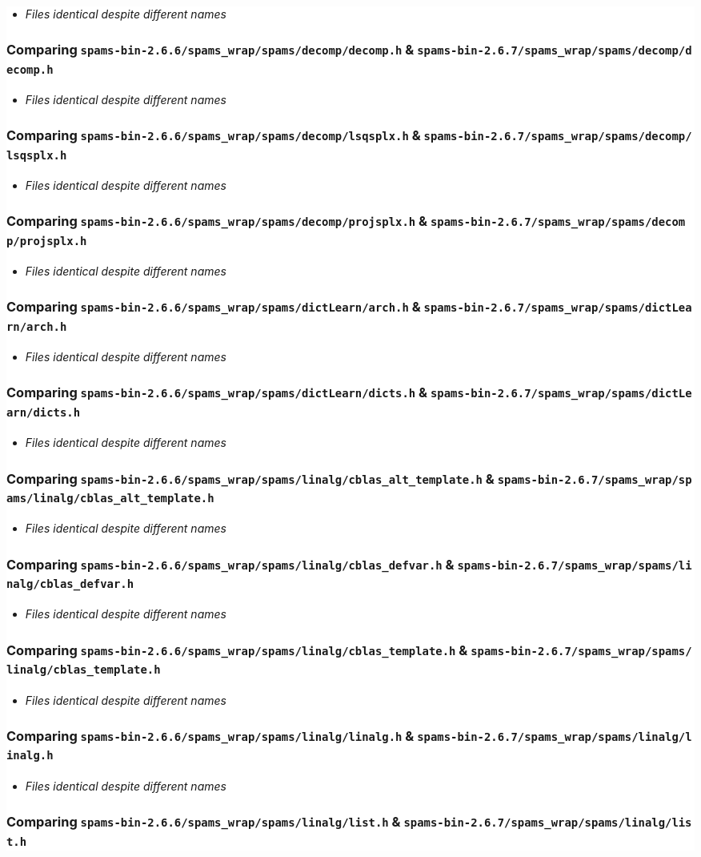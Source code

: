  * *Files identical despite different names*

### Comparing `spams-bin-2.6.6/spams_wrap/spams/decomp/decomp.h` & `spams-bin-2.6.7/spams_wrap/spams/decomp/decomp.h`

 * *Files identical despite different names*

### Comparing `spams-bin-2.6.6/spams_wrap/spams/decomp/lsqsplx.h` & `spams-bin-2.6.7/spams_wrap/spams/decomp/lsqsplx.h`

 * *Files identical despite different names*

### Comparing `spams-bin-2.6.6/spams_wrap/spams/decomp/projsplx.h` & `spams-bin-2.6.7/spams_wrap/spams/decomp/projsplx.h`

 * *Files identical despite different names*

### Comparing `spams-bin-2.6.6/spams_wrap/spams/dictLearn/arch.h` & `spams-bin-2.6.7/spams_wrap/spams/dictLearn/arch.h`

 * *Files identical despite different names*

### Comparing `spams-bin-2.6.6/spams_wrap/spams/dictLearn/dicts.h` & `spams-bin-2.6.7/spams_wrap/spams/dictLearn/dicts.h`

 * *Files identical despite different names*

### Comparing `spams-bin-2.6.6/spams_wrap/spams/linalg/cblas_alt_template.h` & `spams-bin-2.6.7/spams_wrap/spams/linalg/cblas_alt_template.h`

 * *Files identical despite different names*

### Comparing `spams-bin-2.6.6/spams_wrap/spams/linalg/cblas_defvar.h` & `spams-bin-2.6.7/spams_wrap/spams/linalg/cblas_defvar.h`

 * *Files identical despite different names*

### Comparing `spams-bin-2.6.6/spams_wrap/spams/linalg/cblas_template.h` & `spams-bin-2.6.7/spams_wrap/spams/linalg/cblas_template.h`

 * *Files identical despite different names*

### Comparing `spams-bin-2.6.6/spams_wrap/spams/linalg/linalg.h` & `spams-bin-2.6.7/spams_wrap/spams/linalg/linalg.h`

 * *Files identical despite different names*

### Comparing `spams-bin-2.6.6/spams_wrap/spams/linalg/list.h` & `spams-bin-2.6.7/spams_wrap/spams/linalg/list.h`

